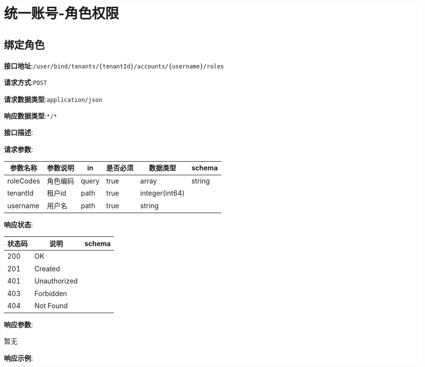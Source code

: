 
# 统一账号-角色权限


## 绑定角色


**接口地址**:`/user/bind/tenants/{tenantId}/accounts/{username}/roles`


**请求方式**:`POST`


**请求数据类型**:`application/json`


**响应数据类型**:`*/*`


**接口描述**:


**请求参数**:


| 参数名称 | 参数说明 | in    | 是否必须 | 数据类型 | schema |
| -------- | -------- | ----- | -------- | -------- | ------ |
|roleCodes|角色编码|query|true|array|string|
|tenantId|租户id|path|true|integer(int64)||
|username|用户名|path|true|string||


**响应状态**:


| 状态码 | 说明 | schema |
| -------- | -------- | ----- | 
|200|OK||
|201|Created||
|401|Unauthorized||
|403|Forbidden||
|404|Not Found||


**响应参数**:


暂无


**响应示例**:
```javascript

```

